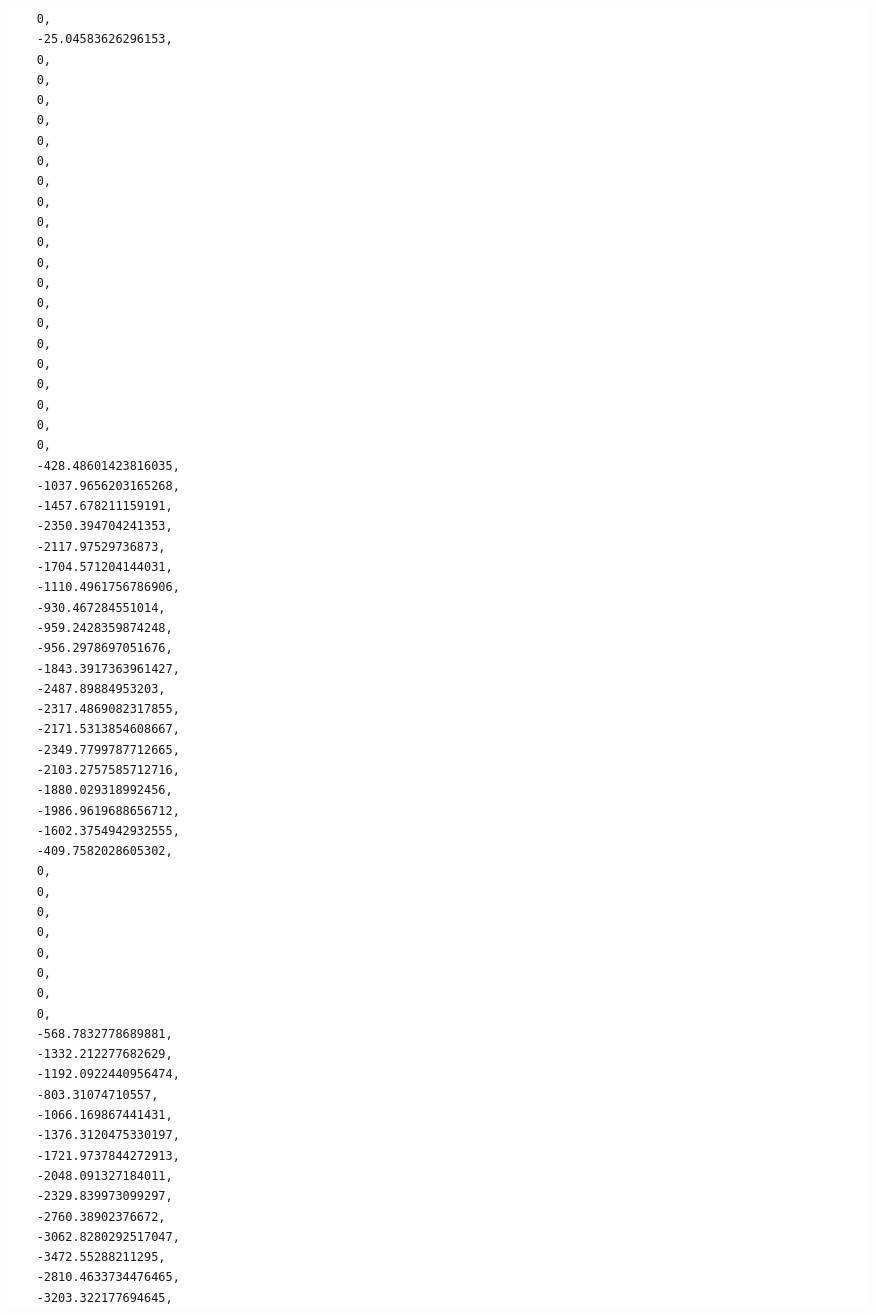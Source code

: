         0,
        -25.04583626296153,
        0,
        0,
        0,
        0,
        0,
        0,
        0,
        0,
        0,
        0,
        0,
        0,
        0,
        0,
        0,
        0,
        0,
        0,
        0,
        0,
        -428.48601423816035,
        -1037.9656203165268,
        -1457.678211159191,
        -2350.394704241353,
        -2117.97529736873,
        -1704.571204144031,
        -1110.4961756786906,
        -930.467284551014,
        -959.2428359874248,
        -956.2978697051676,
        -1843.3917363961427,
        -2487.89884953203,
        -2317.4869082317855,
        -2171.5313854608667,
        -2349.7799787712665,
        -2103.2757585712716,
        -1880.029318992456,
        -1986.9619688656712,
        -1602.3754942932555,
        -409.7582028605302,
        0,
        0,
        0,
        0,
        0,
        0,
        0,
        0,
        -568.7832778689881,
        -1332.212277682629,
        -1192.0922440956474,
        -803.31074710557,
        -1066.169867441431,
        -1376.3120475330197,
        -1721.9737844272913,
        -2048.091327184011,
        -2329.839973099297,
        -2760.38902376672,
        -3062.8280292517047,
        -3472.55288211295,
        -2810.4633734476465,
        -3203.322177694645,